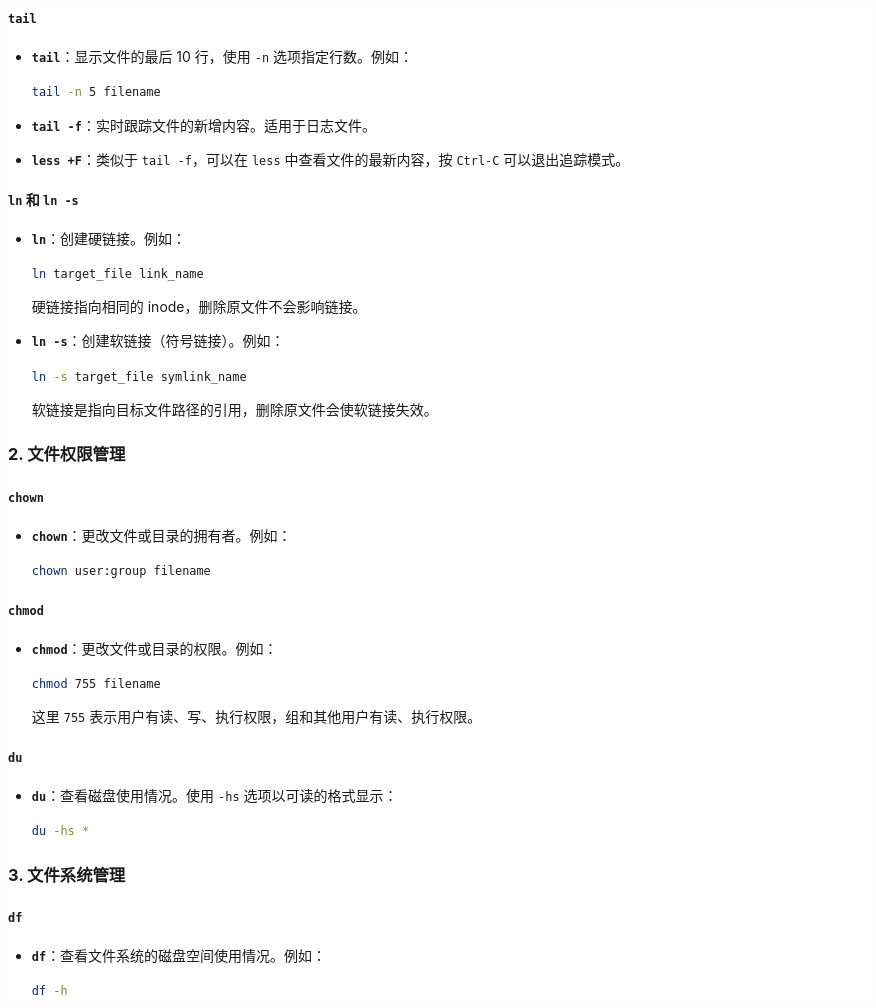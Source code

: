 #### `tail`
- **`tail`**：显示文件的最后 10 行，使用 `-n` 选项指定行数。例如：

  ```bash
  tail -n 5 filename
  ```

- **`tail -f`**：实时跟踪文件的新增内容。适用于日志文件。

- **`less +F`**：类似于 `tail -f`，可以在 `less` 中查看文件的最新内容，按 `Ctrl-C` 可以退出追踪模式。

#### `ln` 和 `ln -s`
- **`ln`**：创建硬链接。例如：

  ```bash
  ln target_file link_name
  ```

  硬链接指向相同的 inode，删除原文件不会影响链接。

- **`ln -s`**：创建软链接（符号链接）。例如：

  ```bash
  ln -s target_file symlink_name
  ```

  软链接是指向目标文件路径的引用，删除原文件会使软链接失效。

### 2. 文件权限管理

#### `chown`
- **`chown`**：更改文件或目录的拥有者。例如：

  ```bash
  chown user:group filename
  ```

#### `chmod`
- **`chmod`**：更改文件或目录的权限。例如：

  ```bash
  chmod 755 filename
  ```

  这里 `755` 表示用户有读、写、执行权限，组和其他用户有读、执行权限。

#### `du`
- **`du`**：查看磁盘使用情况。使用 `-hs` 选项以可读的格式显示：

  ```bash
  du -hs *
  ```

### 3. 文件系统管理

#### `df`
- **`df`**：查看文件系统的磁盘空间使用情况。例如：

  ```bash
  df -h
  ```
